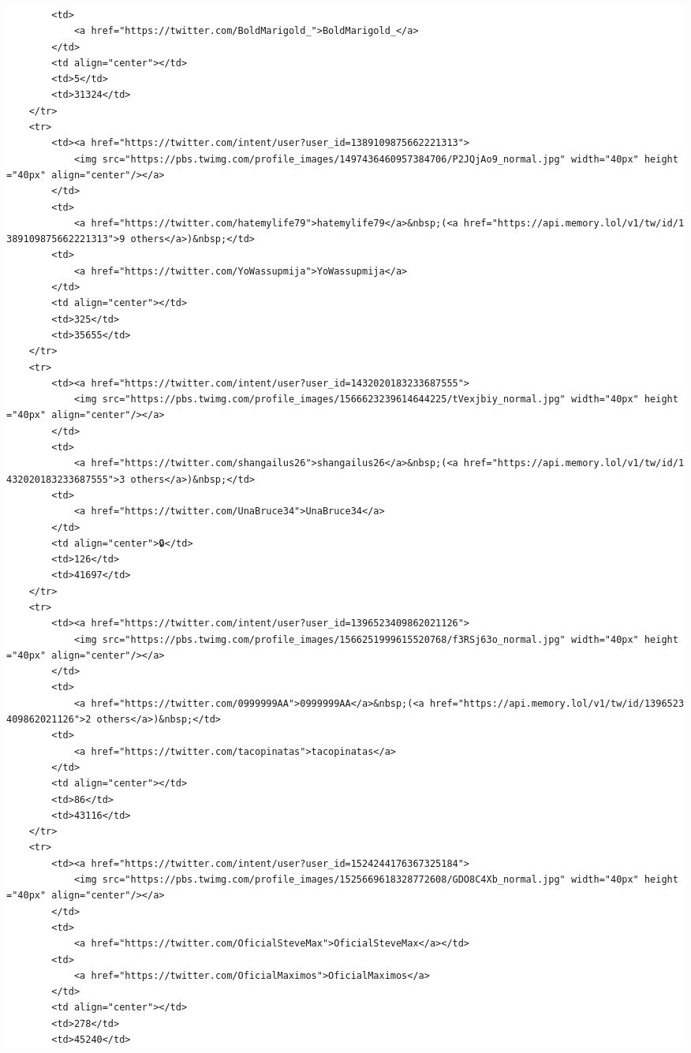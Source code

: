             <td>
                <a href="https://twitter.com/BoldMarigold_">BoldMarigold_</a>
            </td>
            <td align="center"></td>
            <td>5</td>
            <td>31324</td>
        </tr>
        <tr>
            <td><a href="https://twitter.com/intent/user?user_id=1389109875662221313">
                <img src="https://pbs.twimg.com/profile_images/1497436460957384706/P2JQjAo9_normal.jpg" width="40px" height="40px" align="center"/></a>
            </td>
            <td>
                <a href="https://twitter.com/hatemylife79">hatemylife79</a>&nbsp;(<a href="https://api.memory.lol/v1/tw/id/1389109875662221313">9 others</a>)&nbsp;</td>
            <td>
                <a href="https://twitter.com/YoWassupmija">YoWassupmija</a>
            </td>
            <td align="center"></td>
            <td>325</td>
            <td>35655</td>
        </tr>
        <tr>
            <td><a href="https://twitter.com/intent/user?user_id=1432020183233687555">
                <img src="https://pbs.twimg.com/profile_images/1566623239614644225/tVexjbiy_normal.jpg" width="40px" height="40px" align="center"/></a>
            </td>
            <td>
                <a href="https://twitter.com/shangailus26">shangailus26</a>&nbsp;(<a href="https://api.memory.lol/v1/tw/id/1432020183233687555">3 others</a>)&nbsp;</td>
            <td>
                <a href="https://twitter.com/UnaBruce34">UnaBruce34</a>
            </td>
            <td align="center">🔒</td>
            <td>126</td>
            <td>41697</td>
        </tr>
        <tr>
            <td><a href="https://twitter.com/intent/user?user_id=1396523409862021126">
                <img src="https://pbs.twimg.com/profile_images/1566251999615520768/f3RSj63o_normal.jpg" width="40px" height="40px" align="center"/></a>
            </td>
            <td>
                <a href="https://twitter.com/0999999AA">0999999AA</a>&nbsp;(<a href="https://api.memory.lol/v1/tw/id/1396523409862021126">2 others</a>)&nbsp;</td>
            <td>
                <a href="https://twitter.com/tacopinatas">tacopinatas</a>
            </td>
            <td align="center"></td>
            <td>86</td>
            <td>43116</td>
        </tr>
        <tr>
            <td><a href="https://twitter.com/intent/user?user_id=1524244176367325184">
                <img src="https://pbs.twimg.com/profile_images/1525669618328772608/GDO8C4Xb_normal.jpg" width="40px" height="40px" align="center"/></a>
            </td>
            <td>
                <a href="https://twitter.com/OficialSteveMax">OficialSteveMax</a></td>
            <td>
                <a href="https://twitter.com/OficialMaximos">OficialMaximos</a>
            </td>
            <td align="center"></td>
            <td>278</td>
            <td>45240</td>